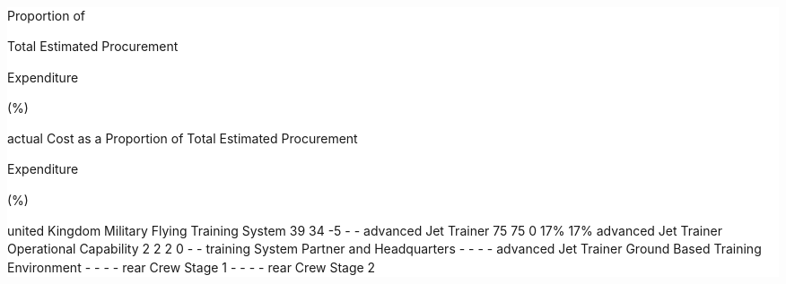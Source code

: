 Proportion of

Total Estimated Procurement

Expenditure

(%)</Th>
<th>actual Cost as a Proportion of Total Estimated Procurement

Expenditure

(%)</Th>
</Tr>
</Thead>
<tbody>
<tr>
<td>united Kingdom Military Flying Training System</Td>
<td>39</Td>
<td>34</Td>
<td>-5</Td>
<td>-</Td>
<td>-</Td>
</Tr>
<tr>
<td>advanced Jet Trainer</Td>
<td>75</Td>
<td>75</Td>
<td>0</Td>
<td>17%</Td>
<td>17%</Td>
</Tr>
<tr>
<td>advanced Jet Trainer Operational Capability 2</Td>
<td>2</Td>
<td>2</Td>
<td>0</Td>
<td>-</Td>
<td>-</Td>
</Tr>
<tr>
<td>training System Partner and Headquarters</Td>
<td></Td>
<td>-</Td>
<td>-</Td>
<td>-</Td>
<td>-</Td>
</Tr>
<tr>
<td>advanced Jet Trainer Ground Based Training Environment</Td>
<td></Td>
<td>-</Td>
<td>-</Td>
<td>-</Td>
<td>-</Td>
</Tr>
<tr>
<td>rear Crew Stage 1</Td>
<td></Td>
<td>-</Td>
<td>-</Td>
<td>-</Td>
<td>-</Td>
</Tr>
<tr>
<td>rear Crew Stage 2</Td>
<td></Td>
